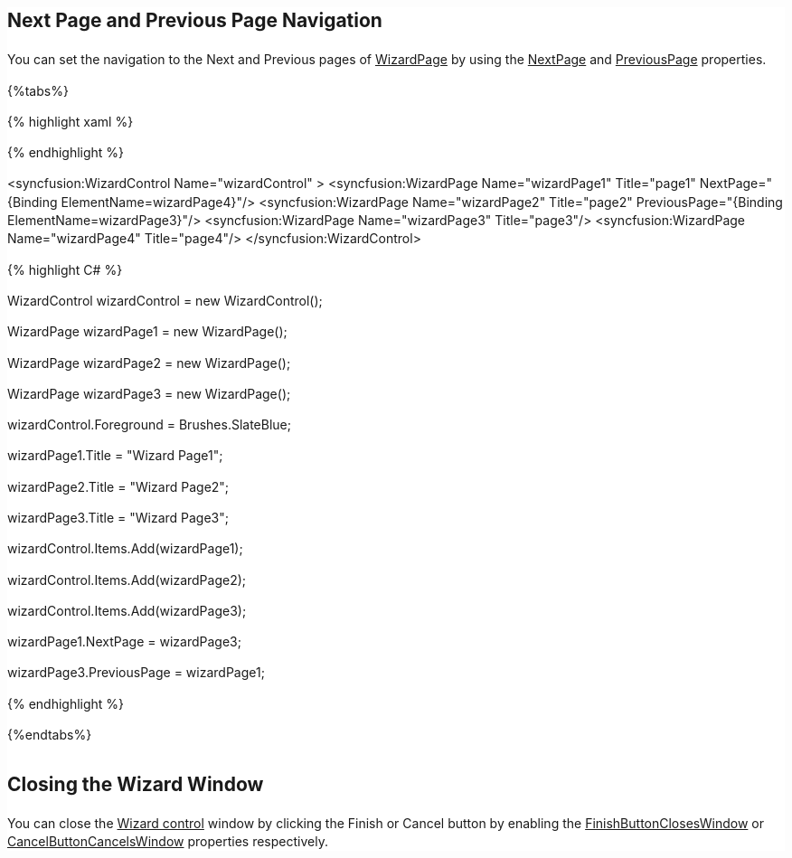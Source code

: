 
## Next Page and Previous Page Navigation

You can set the navigation to the Next and Previous pages of [WizardPage](https://help.syncfusion.com/cr/wpf/Syncfusion.Windows.Tools.Controls.WizardPage.html) by using the [NextPage](https://help.syncfusion.com/cr/wpf/Syncfusion.Windows.Tools.Controls.WizardPage.html#Syncfusion_Windows_Tools_Controls_WizardPage_NextPage) and [PreviousPage](https://help.syncfusion.com/cr/wpf/Syncfusion.Windows.Tools.Controls.WizardPage.html#Syncfusion_Windows_Tools_Controls_WizardPage_PreviousPage) properties.

{%tabs%}

{% highlight xaml %}

{% endhighlight %}

<syncfusion:WizardControl Name="wizardControl" >
    <syncfusion:WizardPage Name="wizardPage1" Title="page1"  NextPage="{Binding ElementName=wizardPage4}"/>
    <syncfusion:WizardPage Name="wizardPage2" Title="page2" PreviousPage="{Binding ElementName=wizardPage3}"/>
    <syncfusion:WizardPage Name="wizardPage3" Title="page3"/>
    <syncfusion:WizardPage Name="wizardPage4" Title="page4"/>
</syncfusion:WizardControl>

{% highlight C# %}

WizardControl wizardControl = new WizardControl();

WizardPage wizardPage1 = new WizardPage();

WizardPage wizardPage2 = new WizardPage();

WizardPage wizardPage3 = new WizardPage();

wizardControl.Foreground = Brushes.SlateBlue;

wizardPage1.Title = "Wizard Page1";

wizardPage2.Title = "Wizard Page2";

wizardPage3.Title = "Wizard Page3";

wizardControl.Items.Add(wizardPage1);

wizardControl.Items.Add(wizardPage2);

wizardControl.Items.Add(wizardPage3);

wizardPage1.NextPage = wizardPage3;

wizardPage3.PreviousPage = wizardPage1;  

{% endhighlight %}

{%endtabs%}

## Closing the Wizard Window

You can close the [Wizard control](https://help.syncfusion.com/cr/wpf/Syncfusion.Windows.Tools.Controls.WizardControl.html) window by clicking the Finish or Cancel button by enabling the [FinishButtonClosesWindow](https://help.syncfusion.com/cr/wpf/Syncfusion.Windows.Tools.Controls.WizardControl.html#Syncfusion_Windows_Tools_Controls_WizardControl_FinishButtonClosesWindow) or [CancelButtonCancelsWindow](https://help.syncfusion.com/cr/wpf/Syncfusion.Windows.Tools.Controls.WizardControl.html#Syncfusion_Windows_Tools_Controls_WizardControl_CancelButtonCancelsWindow) properties respectively.
